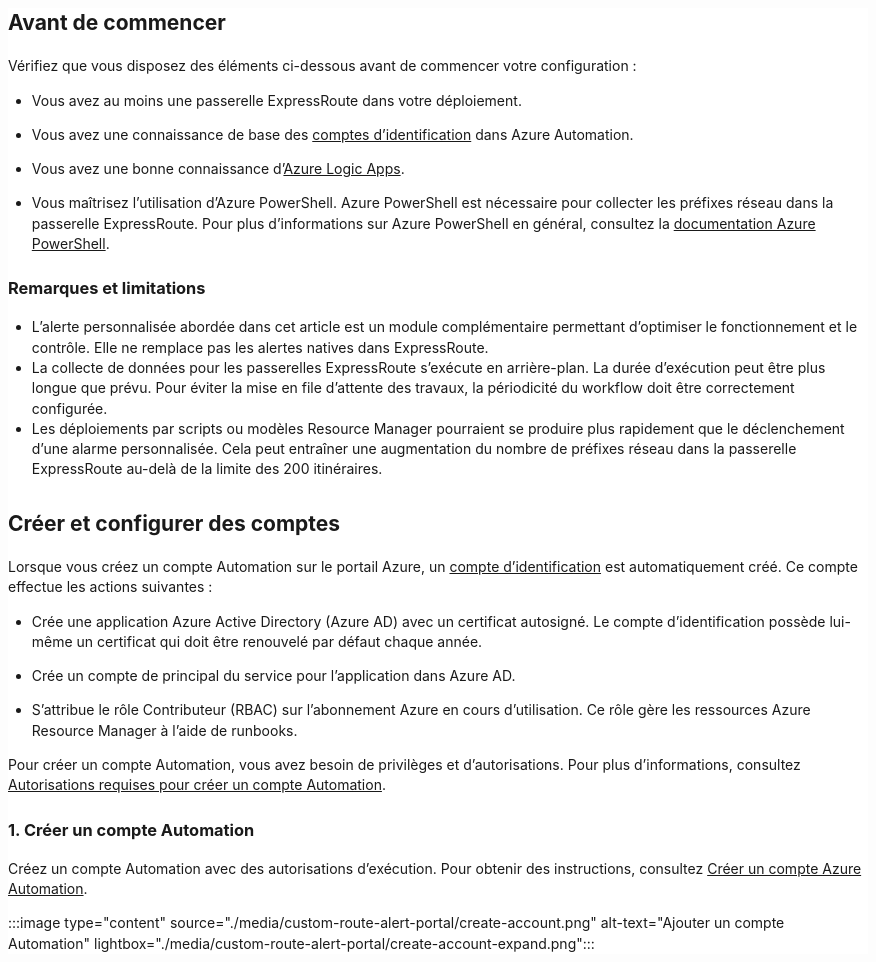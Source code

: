 ## <a name="before-you-begin"></a><a name="before"></a>Avant de commencer

Vérifiez que vous disposez des éléments ci-dessous avant de commencer votre configuration :

* Vous avez au moins une passerelle ExpressRoute dans votre déploiement.

* Vous avez une connaissance de base des [comptes d’identification](../automation/manage-runas-account.md) dans Azure Automation.

* Vous avez une bonne connaissance d’[Azure Logic Apps](../logic-apps/logic-apps-overview.md).

* Vous maîtrisez l’utilisation d’Azure PowerShell. Azure PowerShell est nécessaire pour collecter les préfixes réseau dans la passerelle ExpressRoute. Pour plus d’informations sur Azure PowerShell en général, consultez la [documentation Azure PowerShell](https://docs.microsoft.com/powershell/azure/?view=azps-4.1.0).

### <a name="notes-and-limitations"></a><a name="limitations"></a>Remarques et limitations

* L’alerte personnalisée abordée dans cet article est un module complémentaire permettant d’optimiser le fonctionnement et le contrôle. Elle ne remplace pas les alertes natives dans ExpressRoute.
* La collecte de données pour les passerelles ExpressRoute s’exécute en arrière-plan. La durée d’exécution peut être plus longue que prévu. Pour éviter la mise en file d’attente des travaux, la périodicité du workflow doit être correctement configurée.
* Les déploiements par scripts ou modèles Resource Manager pourraient se produire plus rapidement que le déclenchement d’une alarme personnalisée. Cela peut entraîner une augmentation du nombre de préfixes réseau dans la passerelle ExpressRoute au-delà de la limite des 200 itinéraires.

## <a name="create-and-configure-accounts"></a><a name="accounts"></a>Créer et configurer des comptes

Lorsque vous créez un compte Automation sur le portail Azure, un [compte d’identification](../automation/manage-runas-account.md#types-of-run-as-accounts) est automatiquement créé. Ce compte effectue les actions suivantes :

* Crée une application Azure Active Directory (Azure AD) avec un certificat autosigné. Le compte d’identification possède lui-même un certificat qui doit être renouvelé par défaut chaque année.

* Crée un compte de principal du service pour l’application dans Azure AD.

* S’attribue le rôle Contributeur (RBAC) sur l’abonnement Azure en cours d’utilisation. Ce rôle gère les ressources Azure Resource Manager à l’aide de runbooks.

Pour créer un compte Automation, vous avez besoin de privilèges et d’autorisations. Pour plus d’informations, consultez [Autorisations requises pour créer un compte Automation](../automation/automation-create-standalone-account.md#permissions-required-to-create-an-automation-account).

### <a name="1-create-an-automation-account"></a><a name="about"></a>1. Créer un compte Automation

Créez un compte Automation avec des autorisations d’exécution. Pour obtenir des instructions, consultez [Créer un compte Azure Automation](../automation/automation-quickstart-create-account.md).

:::image type="content" source="./media/custom-route-alert-portal/create-account.png" alt-text="Ajouter un compte Automation" lightbox="./media/custom-route-alert-portal/create-account-expand.png":::

